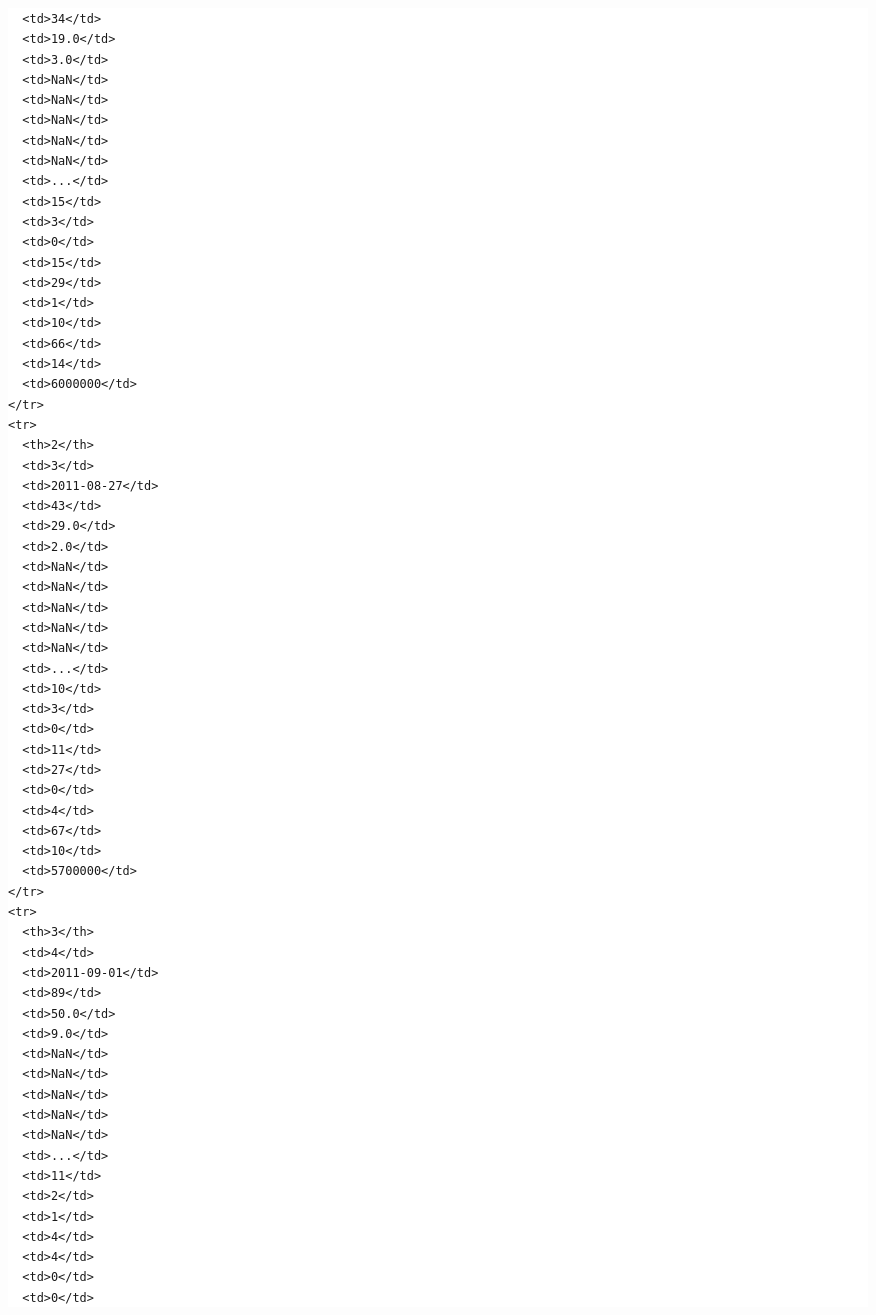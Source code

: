       <td>34</td>
      <td>19.0</td>
      <td>3.0</td>
      <td>NaN</td>
      <td>NaN</td>
      <td>NaN</td>
      <td>NaN</td>
      <td>NaN</td>
      <td>...</td>
      <td>15</td>
      <td>3</td>
      <td>0</td>
      <td>15</td>
      <td>29</td>
      <td>1</td>
      <td>10</td>
      <td>66</td>
      <td>14</td>
      <td>6000000</td>
    </tr>
    <tr>
      <th>2</th>
      <td>3</td>
      <td>2011-08-27</td>
      <td>43</td>
      <td>29.0</td>
      <td>2.0</td>
      <td>NaN</td>
      <td>NaN</td>
      <td>NaN</td>
      <td>NaN</td>
      <td>NaN</td>
      <td>...</td>
      <td>10</td>
      <td>3</td>
      <td>0</td>
      <td>11</td>
      <td>27</td>
      <td>0</td>
      <td>4</td>
      <td>67</td>
      <td>10</td>
      <td>5700000</td>
    </tr>
    <tr>
      <th>3</th>
      <td>4</td>
      <td>2011-09-01</td>
      <td>89</td>
      <td>50.0</td>
      <td>9.0</td>
      <td>NaN</td>
      <td>NaN</td>
      <td>NaN</td>
      <td>NaN</td>
      <td>NaN</td>
      <td>...</td>
      <td>11</td>
      <td>2</td>
      <td>1</td>
      <td>4</td>
      <td>4</td>
      <td>0</td>
      <td>0</td>